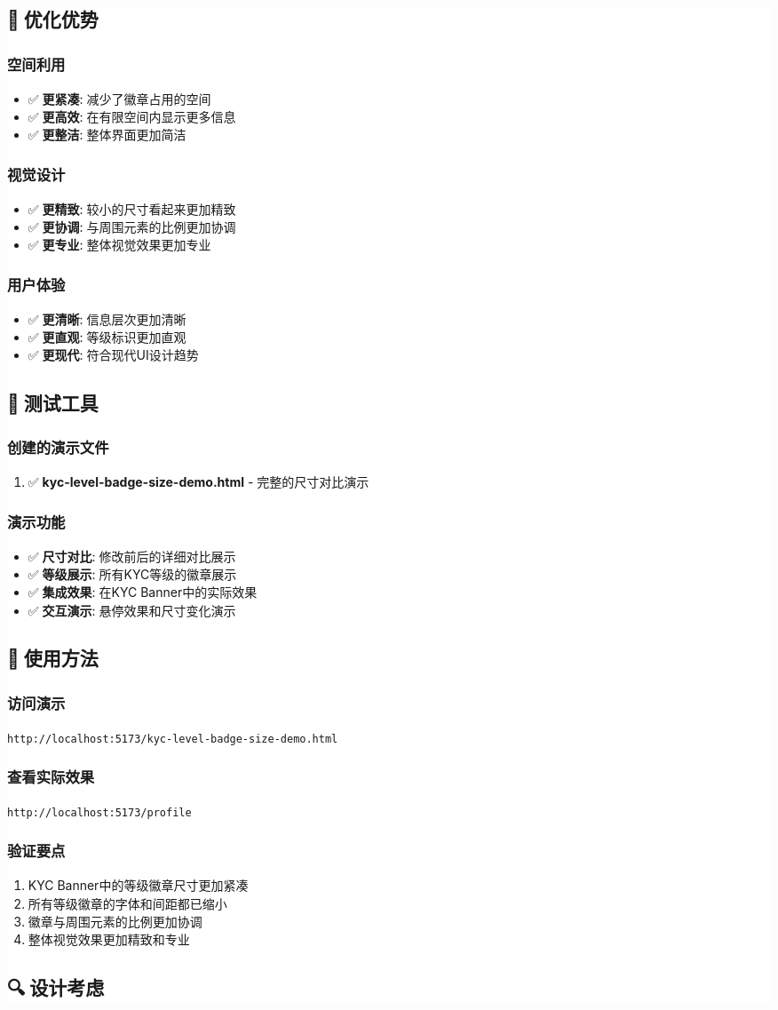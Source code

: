 ## 🎯 优化优势

### **空间利用**
- ✅ **更紧凑**: 减少了徽章占用的空间
- ✅ **更高效**: 在有限空间内显示更多信息
- ✅ **更整洁**: 整体界面更加简洁

### **视觉设计**
- ✅ **更精致**: 较小的尺寸看起来更加精致
- ✅ **更协调**: 与周围元素的比例更加协调
- ✅ **更专业**: 整体视觉效果更加专业

### **用户体验**
- ✅ **更清晰**: 信息层次更加清晰
- ✅ **更直观**: 等级标识更加直观
- ✅ **更现代**: 符合现代UI设计趋势

## 🧪 测试工具

### **创建的演示文件**
1. ✅ **kyc-level-badge-size-demo.html** - 完整的尺寸对比演示

### **演示功能**
- ✅ **尺寸对比**: 修改前后的详细对比展示
- ✅ **等级展示**: 所有KYC等级的徽章展示
- ✅ **集成效果**: 在KYC Banner中的实际效果
- ✅ **交互演示**: 悬停效果和尺寸变化演示

## 🚀 使用方法

### **访问演示**
```
http://localhost:5173/kyc-level-badge-size-demo.html
```

### **查看实际效果**
```
http://localhost:5173/profile
```

### **验证要点**
1. KYC Banner中的等级徽章尺寸更加紧凑
2. 所有等级徽章的字体和间距都已缩小
3. 徽章与周围元素的比例更加协调
4. 整体视觉效果更加精致和专业

## 🔍 设计考虑
